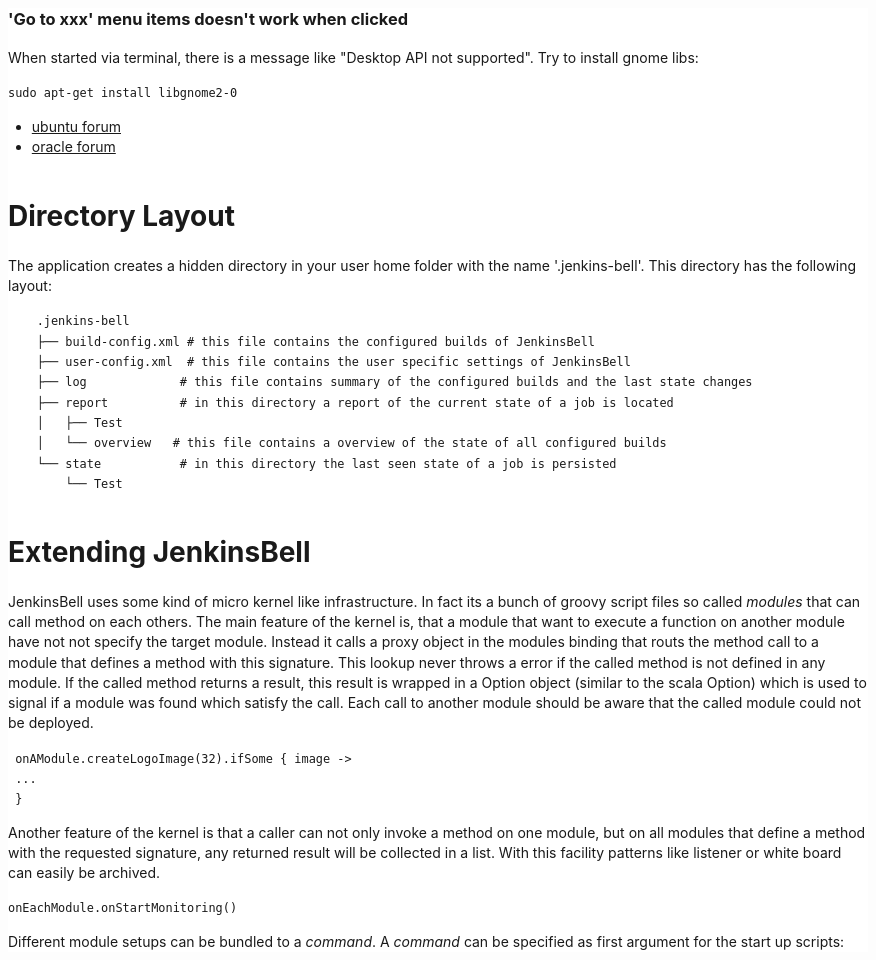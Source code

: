 ### 'Go to xxx' menu items doesn't work when clicked ###
When started via terminal, there is a message like "Desktop API not supported".
Try to install gnome libs:

    sudo apt-get install libgnome2-0

* [ubuntu forum](http://ubuntuforums.org/showpost.php?p=12177562&postcount=3)
* [oracle forum](https://forums.oracle.com/forums/thread.jspa?messageID=10065699)

# Directory Layout #

The application creates a hidden directory in your user home folder with the name '.jenkins-bell'.
This directory has the following layout:

        .jenkins-bell
        ├── build-config.xml # this file contains the configured builds of JenkinsBell
        ├── user-config.xml  # this file contains the user specific settings of JenkinsBell
        ├── log             # this file contains summary of the configured builds and the last state changes
        ├── report          # in this directory a report of the current state of a job is located
        │   ├── Test
        │   └── overview   # this file contains a overview of the state of all configured builds
        └── state           # in this directory the last seen state of a job is persisted
            └── Test


# Extending JenkinsBell #
JenkinsBell uses some kind of micro kernel like infrastructure. In fact its a bunch of groovy script files so called _modules_ that can call method on each others.
The main feature of the kernel is, that a module that want to execute a function on another module have not not specify
the target module. Instead it calls a proxy object in the modules binding that routs the method call to a module that
defines a method with this signature. This lookup never throws a error if the called method is not defined in any module. If the called
method returns a result, this result is wrapped in a Option object (similar to the scala Option) which is used to signal if
a module was found which satisfy the call. Each call to another module should be aware that the called module could not be deployed.

     onAModule.createLogoImage(32).ifSome { image ->
     ...
     }

Another feature of the kernel is that a caller can not only invoke a method on one module, but on all modules that define a method with the requested signature,
any returned result will be collected in a list.
With this facility patterns like listener or white board can easily be archived.

    onEachModule.onStartMonitoring()

Different module setups can be bundled to a _command_. A _command_ can be specified as first argument for the start up scripts:
